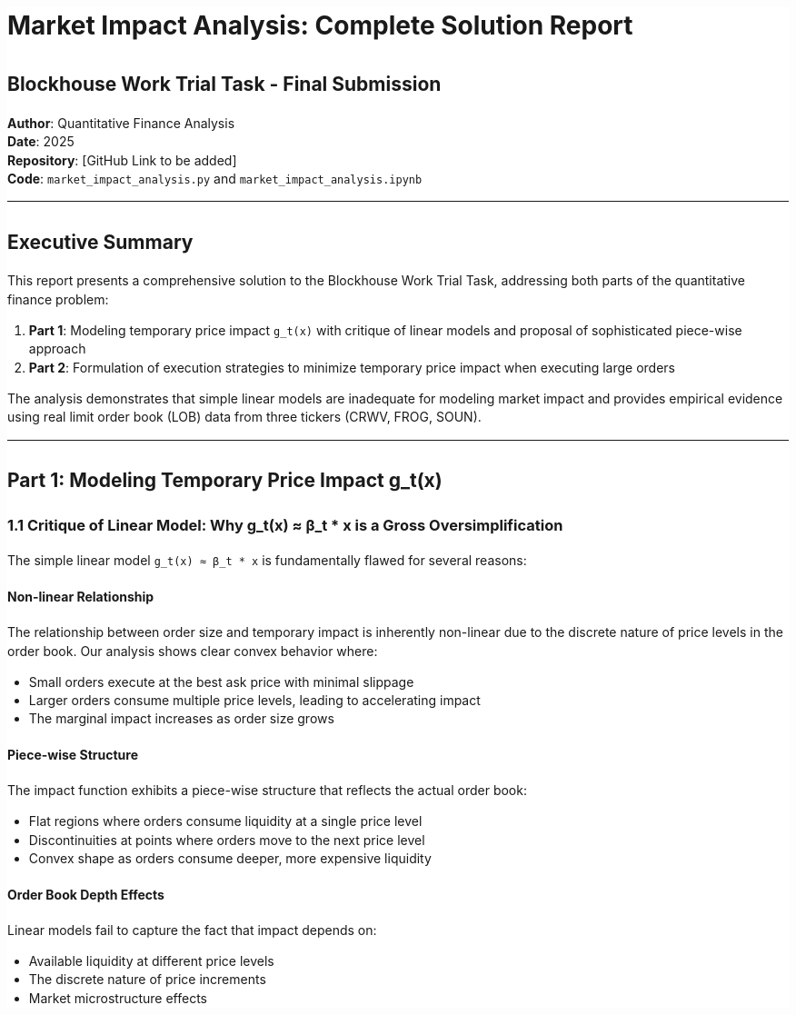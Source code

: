 # Market Impact Analysis: Complete Solution Report

## Blockhouse Work Trial Task - Final Submission

**Author**: Quantitative Finance Analysis  
**Date**: 2025  
**Repository**: [GitHub Link to be added]  
**Code**: `market_impact_analysis.py` and `market_impact_analysis.ipynb`

---

## Executive Summary

This report presents a comprehensive solution to the Blockhouse Work Trial Task, addressing both parts of the quantitative finance problem:

1. **Part 1**: Modeling temporary price impact `g_t(x)` with critique of linear models and proposal of sophisticated piece-wise approach
2. **Part 2**: Formulation of execution strategies to minimize temporary price impact when executing large orders

The analysis demonstrates that simple linear models are inadequate for modeling market impact and provides empirical evidence using real limit order book (LOB) data from three tickers (CRWV, FROG, SOUN).

---

## Part 1: Modeling Temporary Price Impact g_t(x)

### 1.1 Critique of Linear Model: Why g_t(x) ≈ β_t * x is a Gross Oversimplification

The simple linear model `g_t(x) ≈ β_t * x` is fundamentally flawed for several reasons:

#### **Non-linear Relationship**
The relationship between order size and temporary impact is inherently non-linear due to the discrete nature of price levels in the order book. Our analysis shows clear convex behavior where:
- Small orders execute at the best ask price with minimal slippage
- Larger orders consume multiple price levels, leading to accelerating impact
- The marginal impact increases as order size grows

#### **Piece-wise Structure**
The impact function exhibits a piece-wise structure that reflects the actual order book:
- Flat regions where orders consume liquidity at a single price level
- Discontinuities at points where orders move to the next price level
- Convex shape as orders consume deeper, more expensive liquidity

#### **Order Book Depth Effects**
Linear models fail to capture the fact that impact depends on:
- Available liquidity at different price levels
- The discrete nature of price increments
- Market microstructure effects

